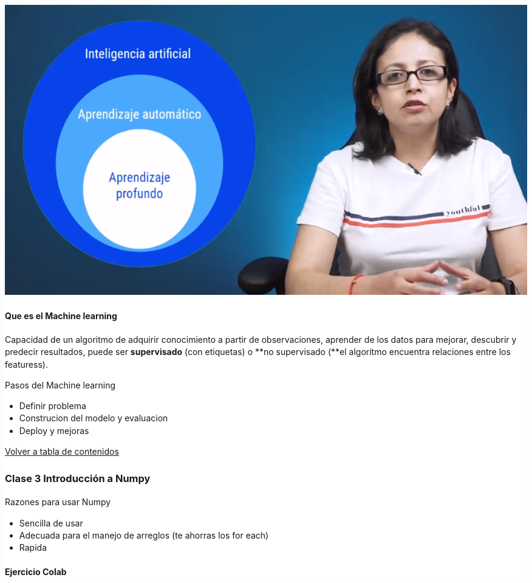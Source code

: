 ![src/Untitled.png](src/Untitled.png)

#### Que es el Machine learning

Capacidad de un algoritmo de adquirir conocimiento a partir de observaciones, aprender de los datos para mejorar, descubrir y predecir  resultados, puede ser **supervisado** (con etiquetas) o **no supervisado (**el algoritmo encuentra relaciones entre los featuress).

Pasos del Machine learning

- Definir problema
- Construcion del modelo y evaluacion
- Deploy y mejoras

[Volver a tabla de contenidos](#curso-de-fundamentos-prácticos-de-machine-learning)

### Clase 3 Introducción a Numpy

Razones para usar Numpy

- Sencilla de usar
- Adecuada para el manejo de arreglos (te ahorras los for each)
- Rapida

#### Ejercicio Colab
